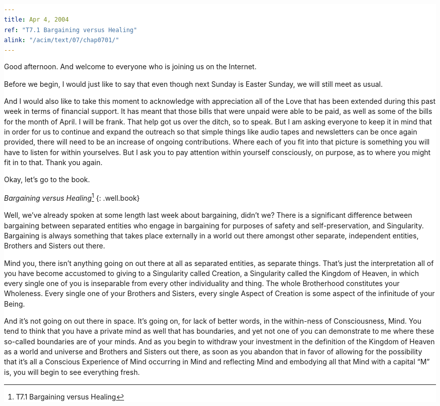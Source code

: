 ```yaml
---
title: Apr 4, 2004
ref: "T7.1 Bargaining versus Healing"
alink: "/acim/text/07/chap0701/"
---
```


Good afternoon. And welcome to everyone who is joining us on the
Internet.

Before we begin, I would just like to say that even though next Sunday
is Easter Sunday, we will still meet as usual.

And I would also like to take this moment to acknowledge with
appreciation all of the Love that has been extended during this past
week in terms of financial support. It has meant that those bills that
were unpaid were able to be paid, as well as some of the bills for the
month of April. I will be frank. That help got us over the ditch, so to
speak. But I am asking everyone to keep it in mind that in order for us
to continue and expand the outreach so that simple things like audio
tapes and newsletters can be once again provided, there will need to be
an increase of ongoing contributions. Where each of you fit into that
picture is something you will have to listen for within yourselves. But
I ask you to pay attention within yourself consciously, on purpose, as
to where you might fit in to that. Thank you again.

Okay, let&rsquo;s go to the book.

*Bargaining versus Healing*[^1]
{: .well.book}

Well, we&rsquo;ve already spoken at some length last week about
bargaining, didn&rsquo;t we? There is a significant difference between
bargaining between separated entities who engage in bargaining for
purposes of safety and self-preservation, and Singularity. Bargaining is
always something that takes place externally in a world out there
amongst other separate, independent entities, Brothers and Sisters out
there.

Mind you, there isn&rsquo;t anything going on out there at all as
separated entities, as separate things. That&rsquo;s just the
interpretation all of you have become accustomed to giving to a
Singularity called Creation, a Singularity called the Kingdom of Heaven,
in which every single one of you is inseparable from every other
individuality and thing. The whole Brotherhood constitutes your
Wholeness. Every single one of your Brothers and Sisters, every single
Aspect of Creation is some aspect of the infinitude of your Being.

And it&rsquo;s not going on out there in space. It&rsquo;s going on, for
lack of better words, in the within-ness of Consciousness, Mind. You
tend to think that you have a private mind as well that has boundaries,
and yet not one of you can demonstrate to me where these so-called
boundaries are of your minds. And as you begin to withdraw your
investment in the definition of the Kingdom of Heaven as a world and
universe and Brothers and Sisters out there, as soon as you abandon that
in favor of allowing for the possibility that it&rsquo;s all a Conscious
Experience of Mind occurring in Mind and reflecting Mind and embodying
all that Mind with a capital &ldquo;M&rdquo; is, you will begin to see
everything fresh.


[^1]: T7.1 Bargaining versus Healing